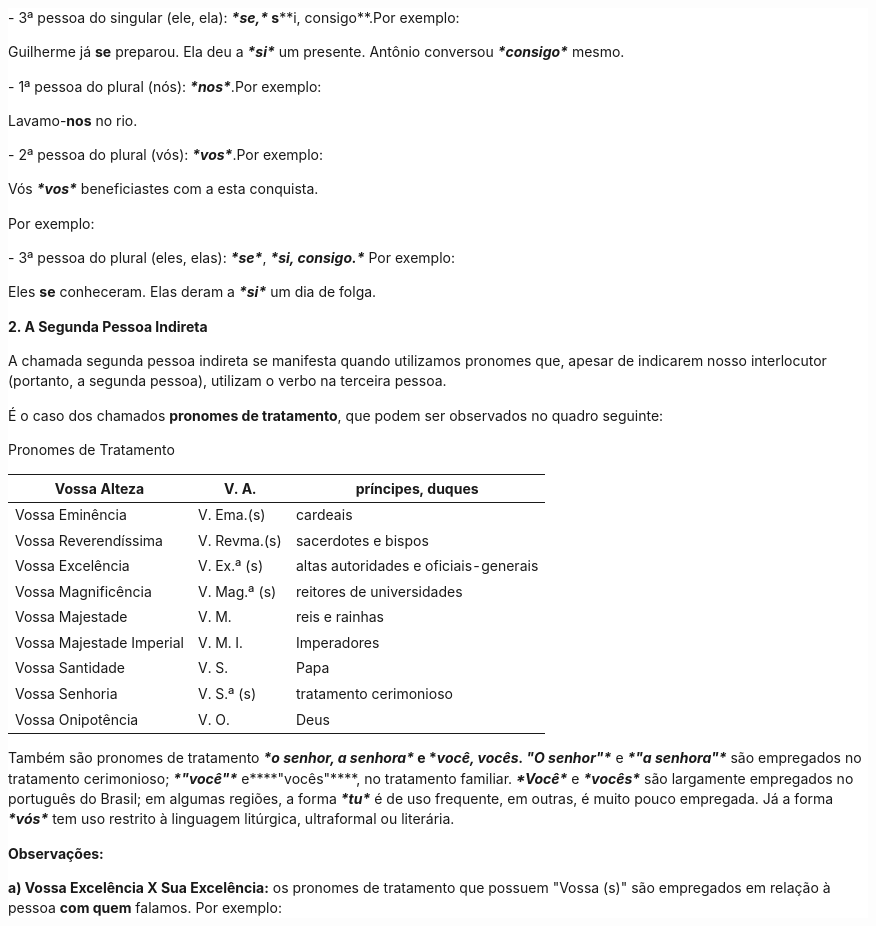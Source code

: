 \- 3ª pessoa do singular (ele, ela): ***\*se,\** s****i, consigo**.Por exemplo:

Guilherme já **se** preparou. 
Ela deu a ***\*si\**** um presente. 
Antônio conversou ***\*consigo\**** mesmo.

\- 1ª pessoa do plural (nós): ***\*nos\****.Por exemplo:

Lavamo-**nos** no rio.

\- 2ª pessoa do plural (vós): ***\*vos\****.Por exemplo:

Vós ***\*vos\**** beneficiastes com a esta conquista.

Por exemplo:

\- 3ª pessoa do plural (eles, elas): ***\*se\****, ***\*si, consigo.\**** Por exemplo:

Eles **se** conheceram. 
Elas deram a ***\*si\**** um dia de folga.

**2. A Segunda Pessoa Indireta**

A chamada segunda pessoa indireta se manifesta quando utilizamos pronomes que, apesar de indicarem nosso interlocutor (portanto, a segunda pessoa), utilizam o verbo na terceira pessoa.

É o caso dos chamados **pronomes de tratamento**, que podem ser observados no quadro seguinte:

Pronomes de Tratamento

| Vossa Alteza             | V. A.        | príncipes, duques                     |
| ------------------------ | ------------ | ------------------------------------- |
| Vossa Eminência          | V. Ema.(s)   | cardeais                              |
| Vossa Reverendíssima     | V. Revma.(s) | sacerdotes e bispos                   |
| Vossa Excelência         | V. Ex.ª (s)  | altas autoridades e oficiais-generais |
| Vossa Magnificência      | V. Mag.ª (s) | reitores de universidades             |
| Vossa Majestade          | V. M.        | reis e rainhas                        |
| Vossa Majestade Imperial | V. M. I.     | Imperadores                           |
| Vossa Santidade          | V. S.        | Papa                                  |
| Vossa Senhoria           | V. S.ª (s)   | tratamento cerimonioso                |
| Vossa Onipotência        | V. O.        | Deus                                  |

Também são pronomes de tratamento ***\*o senhor, a senhora\** e \**você, vocês. "O senhor"\**** e ***\*"a senhora"\**** são empregados no tratamento cerimonioso; ***\*"você"\**** e***\*"vocês"\****, no tratamento familiar. ***\*Você\**** e ***\*vocês\**** são largamente empregados no português do Brasil; em algumas regiões, a forma ***\*tu\**** é de uso frequente, em outras, é muito pouco empregada. Já a forma ***\*vós\**** tem uso restrito à linguagem litúrgica, ultraformal ou literária.

**Observações:**

**a) Vossa Excelência X Sua Excelência:** os pronomes de tratamento que possuem "Vossa (s)" são empregados em relação à pessoa **com quem** falamos. Por exemplo:
